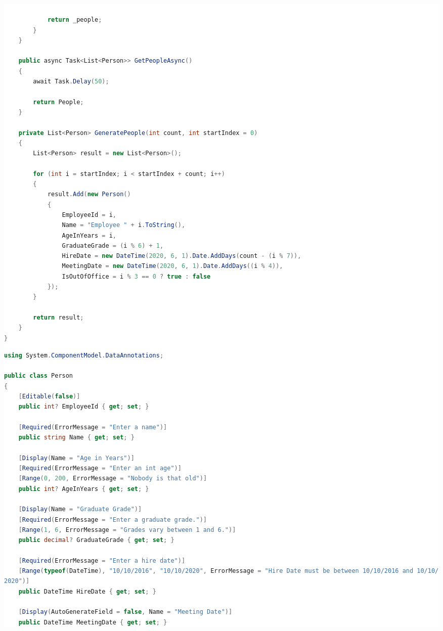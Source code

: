 ````PersonService.cs

            return _people;
        }
    }

    public async Task<List<Person>> GetPeopleAsync()
    {
        await Task.Delay(50);

        return People;
    }

    private List<Person> GeneratePeople(int count, int startIndex = 0)
    {
        List<Person> result = new List<Person>();

        for (int i = startIndex; i < startIndex + count; i++)
        {
            result.Add(new Person()
            {
                EmployeeId = i,
                Name = "Employee " + i.ToString(),
                AgeInYears = i,
                GraduateGrade = (i % 6) + 1,
                HireDate = new DateTime(2020, 6, 1).Date.AddDays(count - (i % 7)),
                MeetingDate = new DateTime(2020, 6, 1).Date.AddDays((i % 4)),
                IsOutOfOffice = i % 3 == 0 ? true : false
            });
        }

        return result;
    }
}
````
````Person.cs
using System.ComponentModel.DataAnnotations;

public class Person
{
    [Editable(false)]
    public int? EmployeeId { get; set; }

    [Required(ErrorMessage = "Enter a name")]
    public string Name { get; set; }

    [Display(Name = "Age in Years")]
    [Required(ErrorMessage = "Enter an int age")]
    [Range(0, 200, ErrorMessage = "Nobody is that old")]
    public int? AgeInYears { get; set; }

    [Display(Name = "Graduate Grade")]
    [Required(ErrorMessage = "Enter a graduate grade.")]
    [Range(1, 6, ErrorMessage = "Grades vary between 1 and 6.")]
    public decimal? GraduateGrade { get; set; }

    [Required(ErrorMessage = "Enter a hire date")]
    [Range(typeof(DateTime), "10/10/2016", "10/10/2020", ErrorMessage = "Hire Date must be between 10/10/2016 and 10/10/2020")]
    public DateTime HireDate { get; set; }

    [Display(AutoGenerateField = false, Name = "Meeting Date")]
    public DateTime MeetingDate { get; set; }

````